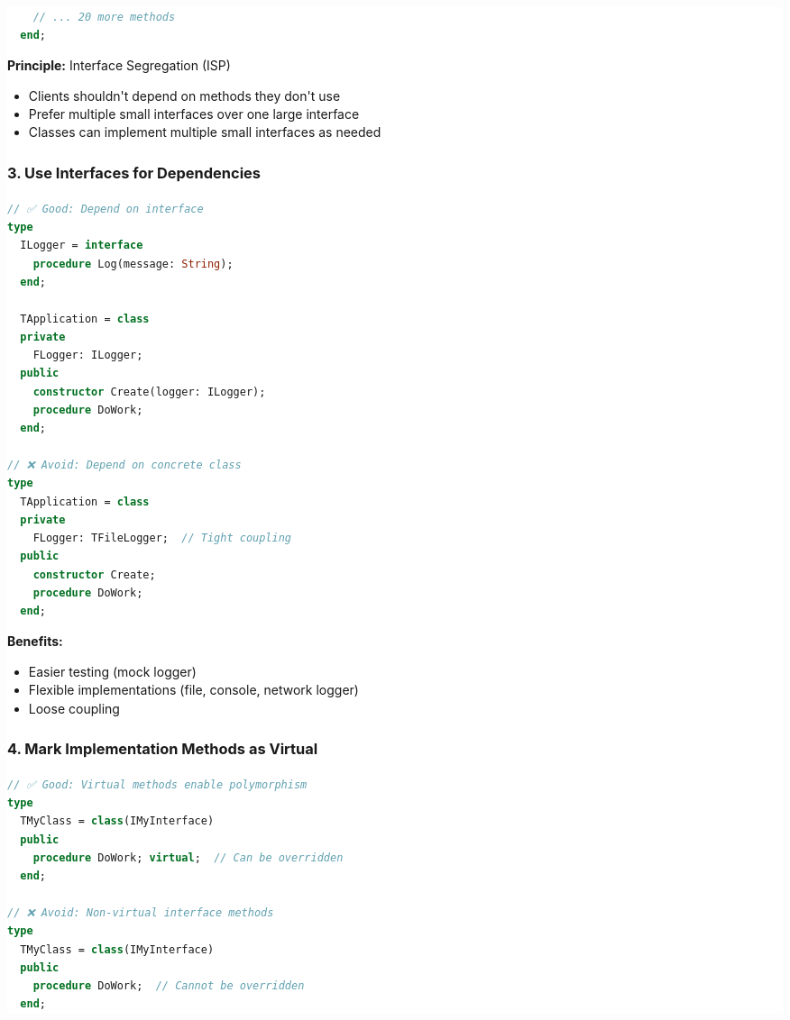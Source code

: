 ```pascal
    // ... 20 more methods
  end;
```

**Principle:** Interface Segregation (ISP)
- Clients shouldn't depend on methods they don't use
- Prefer multiple small interfaces over one large interface
- Classes can implement multiple small interfaces as needed

### 3. Use Interfaces for Dependencies

```pascal
// ✅ Good: Depend on interface
type
  ILogger = interface
    procedure Log(message: String);
  end;

  TApplication = class
  private
    FLogger: ILogger;
  public
    constructor Create(logger: ILogger);
    procedure DoWork;
  end;

// ❌ Avoid: Depend on concrete class
type
  TApplication = class
  private
    FLogger: TFileLogger;  // Tight coupling
  public
    constructor Create;
    procedure DoWork;
  end;
```

**Benefits:**
- Easier testing (mock logger)
- Flexible implementations (file, console, network logger)
- Loose coupling

### 4. Mark Implementation Methods as Virtual

```pascal
// ✅ Good: Virtual methods enable polymorphism
type
  TMyClass = class(IMyInterface)
  public
    procedure DoWork; virtual;  // Can be overridden
  end;

// ❌ Avoid: Non-virtual interface methods
type
  TMyClass = class(IMyInterface)
  public
    procedure DoWork;  // Cannot be overridden
  end;
```
